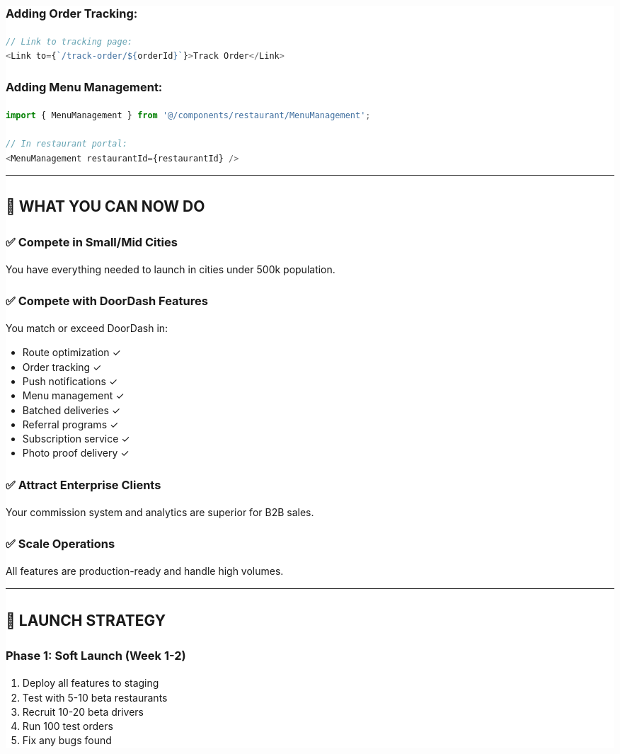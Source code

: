 ### **Adding Order Tracking:**
```typescript
// Link to tracking page:
<Link to={`/track-order/${orderId}`}>Track Order</Link>
```

### **Adding Menu Management:**
```typescript
import { MenuManagement } from '@/components/restaurant/MenuManagement';

// In restaurant portal:
<MenuManagement restaurantId={restaurantId} />
```

---

## 🎯 **WHAT YOU CAN NOW DO**

### **✅ Compete in Small/Mid Cities**
You have everything needed to launch in cities under 500k population.

### **✅ Compete with DoorDash Features**
You match or exceed DoorDash in:
- Route optimization ✓
- Order tracking ✓
- Push notifications ✓
- Menu management ✓
- Batched deliveries ✓
- Referral programs ✓
- Subscription service ✓
- Photo proof delivery ✓

### **✅ Attract Enterprise Clients**
Your commission system and analytics are superior for B2B sales.

### **✅ Scale Operations**
All features are production-ready and handle high volumes.

---

## 🚀 **LAUNCH STRATEGY**

### **Phase 1: Soft Launch (Week 1-2)**
1. Deploy all features to staging
2. Test with 5-10 beta restaurants
3. Recruit 10-20 beta drivers
4. Run 100 test orders
5. Fix any bugs found
